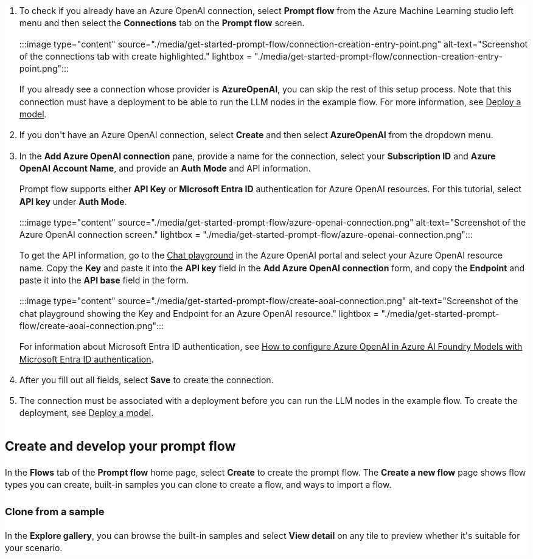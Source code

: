 1. To check if you already have an Azure OpenAI connection, select **Prompt flow** from the Azure Machine Learning studio left menu and then select the **Connections** tab on the **Prompt flow** screen.

   :::image type="content" source="./media/get-started-prompt-flow/connection-creation-entry-point.png" alt-text="Screenshot of the connections tab with create highlighted." lightbox = "./media/get-started-prompt-flow/connection-creation-entry-point.png":::

   If you already see a connection whose provider is **AzureOpenAI**, you can skip the rest of this setup process. Note that this connection must have a deployment to be able to run the LLM nodes in the example flow. For more information, see [Deploy a model](/azure/cognitive-services/openai/how-to/create-resource?pivots=web-portal#deploy-a-model).

1. If you don't have an Azure OpenAI connection, select **Create** and then select **AzureOpenAI** from the dropdown menu.

1. In the **Add Azure OpenAI connection** pane, provide a name for the connection, select your **Subscription ID** and **Azure OpenAI Account Name**, and provide an **Auth Mode** and API information.

   Prompt flow supports either **API Key** or **Microsoft Entra ID** authentication for Azure OpenAI resources. For this tutorial, select **API key** under **Auth Mode**.

   :::image type="content" source="./media/get-started-prompt-flow/azure-openai-connection.png" alt-text="Screenshot of the Azure OpenAI connection screen." lightbox = "./media/get-started-prompt-flow/azure-openai-connection.png":::

   To get the API information, go to the [Chat playground](https://oai.azure.com/portal/chat) in the Azure OpenAI portal and select your Azure OpenAI resource name. Copy the **Key** and paste it into the **API key** field in the **Add Azure OpenAI connection** form, and copy the **Endpoint** and paste it into the **API base** field in the form.

   :::image type="content" source="./media/get-started-prompt-flow/create-aoai-connection.png" alt-text="Screenshot of the chat playground showing the Key and Endpoint for an Azure OpenAI resource." lightbox = "./media/get-started-prompt-flow/create-aoai-connection.png":::

   For information about Microsoft Entra ID authentication, see [How to configure Azure OpenAI in Azure AI Foundry Models with Microsoft Entra ID authentication](/azure/ai-services/openai/how-to/managed-identity).

1. After you fill out all fields, select **Save** to create the connection.

1. The connection must be associated with a deployment before you can run the LLM nodes in the example flow. To create the deployment, see [Deploy a model](/azure/ai-services/openai/how-to/create-resource#deploy-a-model).

## Create and develop your prompt flow

In the **Flows** tab of the **Prompt flow** home page, select **Create** to create the prompt flow. The **Create a new flow** page shows flow types you can create, built-in samples you can clone to create a flow, and ways to import a flow.

### Clone from a sample

In the **Explore gallery**, you can browse the built-in samples and select **View detail** on any tile to preview whether it's suitable for your scenario.
